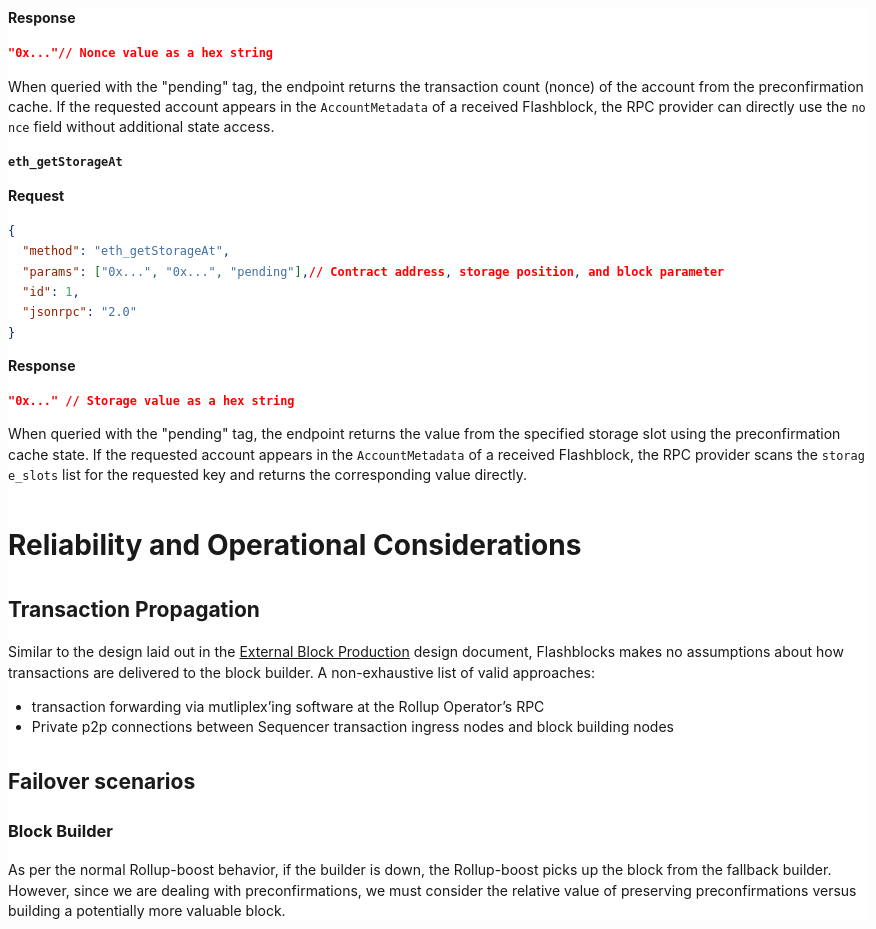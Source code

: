 **Response**

```json
"0x..."// Nonce value as a hex string
```

When queried with the "pending" tag, the endpoint returns the transaction count (nonce) of the account from the preconfirmation cache. If the requested account appears in the `AccountMetadata` of a received Flashblock, the RPC provider can directly use the `nonce` field without additional state access.

**`eth_getStorageAt`** 

**Request**

```json
{
  "method": "eth_getStorageAt",
  "params": ["0x...", "0x...", "pending"],// Contract address, storage position, and block parameter
  "id": 1,
  "jsonrpc": "2.0"
}
```

**Response**

```json
"0x..." // Storage value as a hex string
```

When queried with the "pending" tag, the endpoint returns the value from the specified storage slot using the preconfirmation cache state. If the requested account appears in the `AccountMetadata` of a received Flashblock, the RPC provider scans the `storage_slots` list for the requested key and returns the corresponding value directly.

# Reliability and Operational Considerations

## Transaction Propagation

Similar to the design laid out in the [External Block Production](https://github.com/ethereum-optimism/design-docs/blob/main/protocol/external-block-production.md) design document, Flashblocks makes no assumptions about how transactions are delivered to the block builder. A non-exhaustive list of valid approaches:

- transaction forwarding via mutliplex’ing software at the Rollup Operator’s RPC
- Private p2p connections between Sequencer transaction ingress nodes and block building nodes

## Failover scenarios

### Block Builder

As per the normal Rollup-boost behavior, if the builder is down, the Rollup-boost picks up the block from the fallback builder. However, since we are dealing with preconfirmations, we must consider the relative value of preserving preconfirmations versus building a potentially more valuable block.
